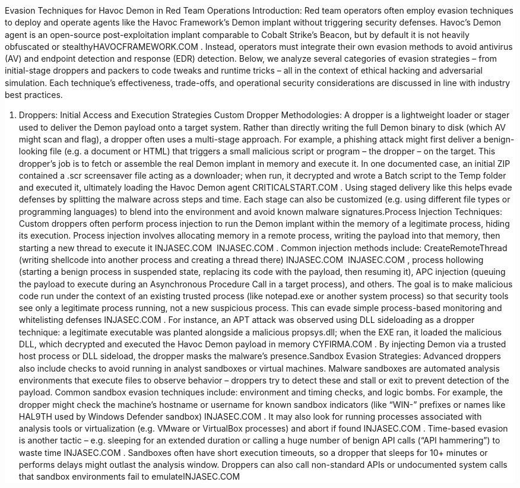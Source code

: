 Evasion Techniques for Havoc Demon in Red Team Operations
Introduction: Red team operators often employ evasion techniques to deploy and operate agents like the Havoc Framework’s Demon implant without triggering security defenses. Havoc’s Demon agent is an open-source post-exploitation implant comparable to Cobalt Strike’s Beacon, but by default it is not heavily obfuscated or stealthy​
HAVOCFRAMEWORK.COM
. Instead, operators must integrate their own evasion methods to avoid antivirus (AV) and endpoint detection and response (EDR) detection. Below, we analyze several categories of evasion strategies – from initial-stage droppers and packers to code tweaks and runtime tricks – all in the context of ethical hacking and adversarial simulation. Each technique’s effectiveness, trade-offs, and operational security considerations are discussed in line with industry best practices.
1. Droppers: Initial Access and Execution Strategies
Custom Dropper Methodologies: A dropper is a lightweight loader or stager used to deliver the Demon payload onto a target system. Rather than directly writing the full Demon binary to disk (which AV might scan and flag), a dropper often uses a multi-stage approach. For example, a phishing attack might first deliver a benign-looking file (e.g. a document or HTML) that triggers a small malicious script or program – the dropper – on the target. This dropper’s job is to fetch or assemble the real Demon implant in memory and execute it. In one documented case, an initial ZIP contained a .scr screensaver file acting as a downloader; when run, it decrypted and wrote a Batch script to the Temp folder and executed it, ultimately loading the Havoc Demon agent​
CRITICALSTART.COM
. Using staged delivery like this helps evade defenses by splitting the malware across steps and time. Each stage can also be customized (e.g. using different file types or programming languages) to blend into the environment and avoid known malware signatures.Process Injection Techniques: Custom droppers often perform process injection to run the Demon implant within the memory of a legitimate process, hiding its execution. Process injection involves allocating memory in a remote process, writing the payload into that memory, then starting a new thread to execute it​
INJASEC.COM
​
INJASEC.COM
. Common injection methods include: CreateRemoteThread (writing shellcode into another process and creating a thread there)​
INJASEC.COM
​
INJASEC.COM
, process hollowing (starting a benign process in suspended state, replacing its code with the payload, then resuming it), APC injection (queuing the payload to execute during an Asynchronous Procedure Call in a target process), and others. The goal is to make malicious code run under the context of an existing trusted process (like notepad.exe or another system process) so that security tools see only a legitimate process running, not a new suspicious process. This can evade simple process-based monitoring and whitelisting defenses​
INJASEC.COM
. For instance, an APT attack was observed using DLL sideloading as a dropper technique: a legitimate executable was planted alongside a malicious propsys.dll; when the EXE ran, it loaded the malicious DLL, which decrypted and executed the Havoc Demon payload in memory​
CYFIRMA.COM
. By injecting Demon via a trusted host process or DLL sideload, the dropper masks the malware’s presence.Sandbox Evasion Strategies: Advanced droppers also include checks to avoid running in analyst sandboxes or virtual machines. Malware sandboxes are automated analysis environments that execute files to observe behavior – droppers try to detect these and stall or exit to prevent detection of the payload. Common sandbox evasion techniques include: environment and timing checks, and logic bombs. For example, the dropper might check the machine’s hostname or username for known sandbox indicators (like “WIN-” prefixes or names like HAL9TH used by Windows Defender sandbox)​
INJASEC.COM
. It may also look for running processes associated with analysis tools or virtualization (e.g. VMware or VirtualBox processes) and abort if found​
INJASEC.COM
. Time-based evasion is another tactic – e.g. sleeping for an extended duration or calling a huge number of benign API calls (“API hammering”) to waste time​
INJASEC.COM
. Sandboxes often have short execution timeouts, so a dropper that sleeps for 10+ minutes or performs delays might outlast the analysis window. Droppers can also call non-standard APIs or undocumented system calls that sandbox environments fail to emulate​
INJASEC.COM